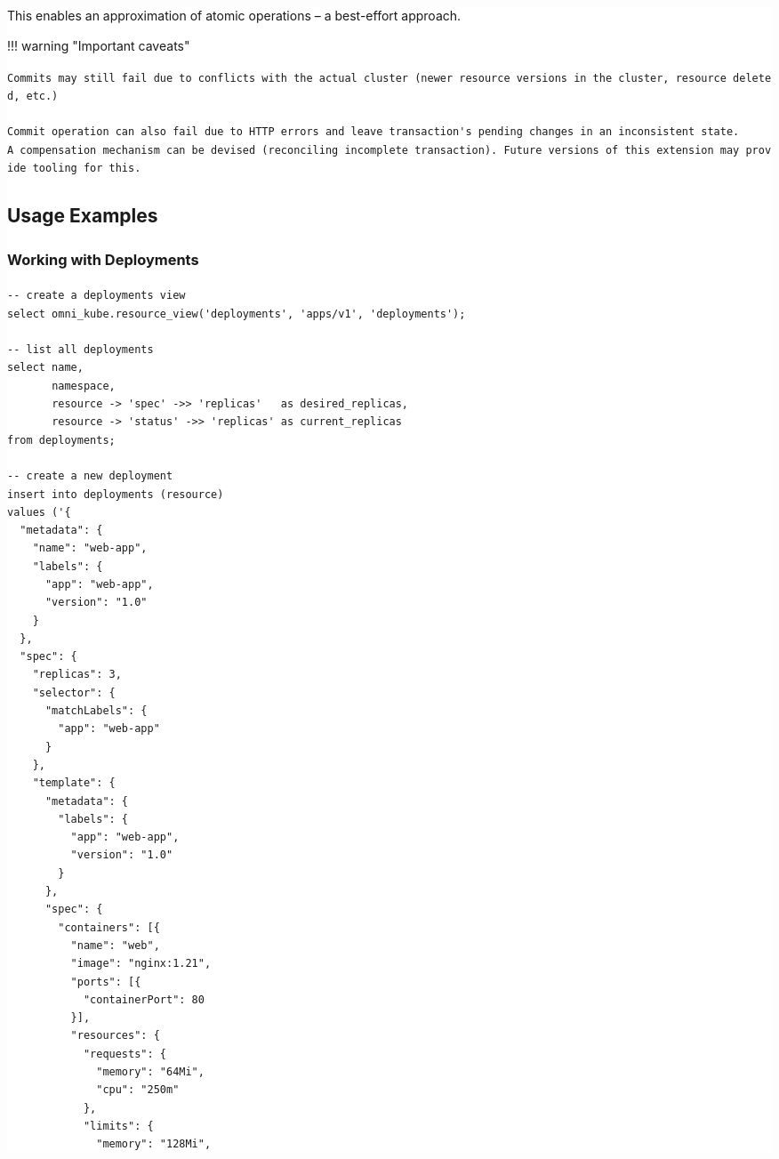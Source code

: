 This enables an approximation of atomic operations – a best-effort approach.

!!! warning "Important caveats"

    Commits may still fail due to conflicts with the actual cluster (newer resource versions in the cluster, resource deleted, etc.)

    Commit operation can also fail due to HTTP errors and leave transaction's pending changes in an inconsistent state.
    A compensation mechanism can be devised (reconciling incomplete transaction). Future versions of this extension may provide tooling for this.

## Usage Examples

### Working with Deployments

```postgresql
-- create a deployments view
select omni_kube.resource_view('deployments', 'apps/v1', 'deployments');

-- list all deployments
select name,
       namespace,
       resource -> 'spec' ->> 'replicas'   as desired_replicas,
       resource -> 'status' ->> 'replicas' as current_replicas
from deployments;

-- create a new deployment
insert into deployments (resource)
values ('{
  "metadata": {
    "name": "web-app",
    "labels": {
      "app": "web-app",
      "version": "1.0"
    }
  },
  "spec": {
    "replicas": 3,
    "selector": {
      "matchLabels": {
        "app": "web-app"
      }
    },
    "template": {
      "metadata": {
        "labels": {
          "app": "web-app",
          "version": "1.0"
        }
      },
      "spec": {
        "containers": [{
          "name": "web",
          "image": "nginx:1.21",
          "ports": [{
            "containerPort": 80
          }],
          "resources": {
            "requests": {
              "memory": "64Mi",
              "cpu": "250m"
            },
            "limits": {
              "memory": "128Mi", 
```